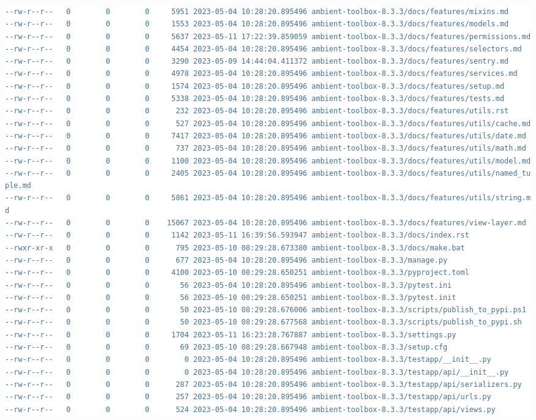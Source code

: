 ```diff
--rw-r--r--   0        0        0     5951 2023-05-04 10:28:20.895496 ambient-toolbox-8.3.3/docs/features/mixins.md
--rw-r--r--   0        0        0     1553 2023-05-04 10:28:20.895496 ambient-toolbox-8.3.3/docs/features/models.md
--rw-r--r--   0        0        0     5637 2023-05-11 17:22:39.859059 ambient-toolbox-8.3.3/docs/features/permissions.md
--rw-r--r--   0        0        0     4454 2023-05-04 10:28:20.895496 ambient-toolbox-8.3.3/docs/features/selectors.md
--rw-r--r--   0        0        0     3290 2023-05-09 14:44:04.411372 ambient-toolbox-8.3.3/docs/features/sentry.md
--rw-r--r--   0        0        0     4978 2023-05-04 10:28:20.895496 ambient-toolbox-8.3.3/docs/features/services.md
--rw-r--r--   0        0        0     1574 2023-05-04 10:28:20.895496 ambient-toolbox-8.3.3/docs/features/setup.md
--rw-r--r--   0        0        0     5338 2023-05-04 10:28:20.895496 ambient-toolbox-8.3.3/docs/features/tests.md
--rw-r--r--   0        0        0      232 2023-05-04 10:28:20.895496 ambient-toolbox-8.3.3/docs/features/utils.rst
--rw-r--r--   0        0        0      527 2023-05-04 10:28:20.895496 ambient-toolbox-8.3.3/docs/features/utils/cache.md
--rw-r--r--   0        0        0     7417 2023-05-04 10:28:20.895496 ambient-toolbox-8.3.3/docs/features/utils/date.md
--rw-r--r--   0        0        0      737 2023-05-04 10:28:20.895496 ambient-toolbox-8.3.3/docs/features/utils/math.md
--rw-r--r--   0        0        0     1100 2023-05-04 10:28:20.895496 ambient-toolbox-8.3.3/docs/features/utils/model.md
--rw-r--r--   0        0        0     2405 2023-05-04 10:28:20.895496 ambient-toolbox-8.3.3/docs/features/utils/named_tuple.md
--rw-r--r--   0        0        0     5861 2023-05-04 10:28:20.895496 ambient-toolbox-8.3.3/docs/features/utils/string.md
--rw-r--r--   0        0        0    15067 2023-05-04 10:28:20.895496 ambient-toolbox-8.3.3/docs/features/view-layer.md
--rw-r--r--   0        0        0     1142 2023-05-11 16:39:56.593947 ambient-toolbox-8.3.3/docs/index.rst
--rwxr-xr-x   0        0        0      795 2023-05-10 08:29:28.673380 ambient-toolbox-8.3.3/docs/make.bat
--rw-r--r--   0        0        0      677 2023-05-04 10:28:20.895496 ambient-toolbox-8.3.3/manage.py
--rw-r--r--   0        0        0     4100 2023-05-10 08:29:28.650251 ambient-toolbox-8.3.3/pyproject.toml
--rw-r--r--   0        0        0       56 2023-05-04 10:28:20.895496 ambient-toolbox-8.3.3/pytest.ini
--rw-r--r--   0        0        0       56 2023-05-10 08:29:28.650251 ambient-toolbox-8.3.3/pytest.init
--rw-r--r--   0        0        0       50 2023-05-10 08:29:28.676006 ambient-toolbox-8.3.3/scripts/publish_to_pypi.ps1
--rw-r--r--   0        0        0       50 2023-05-10 08:29:28.677568 ambient-toolbox-8.3.3/scripts/publish_to_pypi.sh
--rw-r--r--   0        0        0     1704 2023-05-11 16:23:28.767887 ambient-toolbox-8.3.3/settings.py
--rw-r--r--   0        0        0       69 2023-05-10 08:29:28.667948 ambient-toolbox-8.3.3/setup.cfg
--rw-r--r--   0        0        0        0 2023-05-04 10:28:20.895496 ambient-toolbox-8.3.3/testapp/__init__.py
--rw-r--r--   0        0        0        0 2023-05-04 10:28:20.895496 ambient-toolbox-8.3.3/testapp/api/__init__.py
--rw-r--r--   0        0        0      287 2023-05-04 10:28:20.895496 ambient-toolbox-8.3.3/testapp/api/serializers.py
--rw-r--r--   0        0        0      257 2023-05-04 10:28:20.895496 ambient-toolbox-8.3.3/testapp/api/urls.py
--rw-r--r--   0        0        0      524 2023-05-04 10:28:20.895496 ambient-toolbox-8.3.3/testapp/api/views.py
```